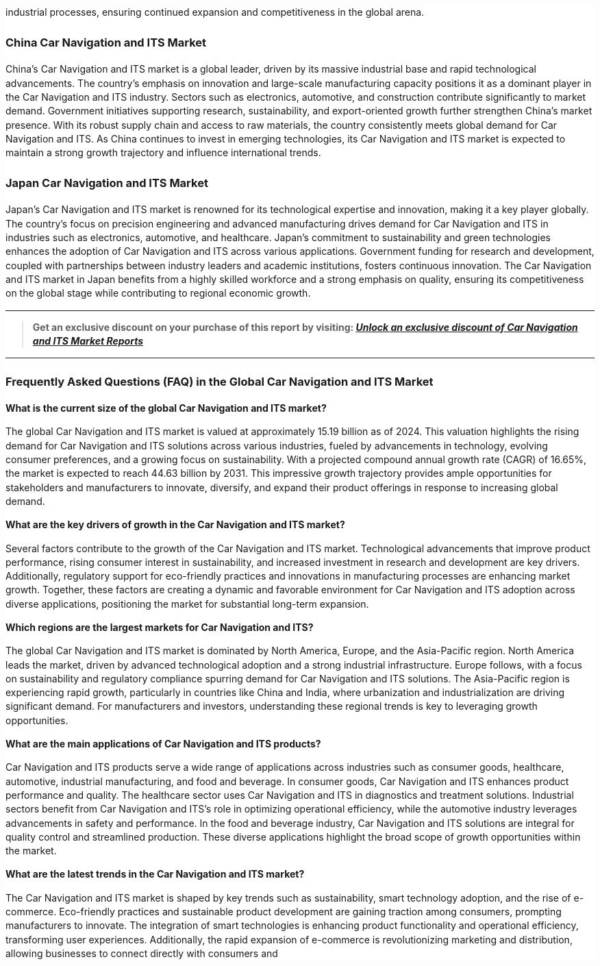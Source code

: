 industrial processes, ensuring continued expansion and competitiveness in the global arena.</p><h3>China Car Navigation and ITS Market</h3><p>China&rsquo;s Car Navigation and ITS market is a global leader, driven by its massive industrial base and rapid technological advancements. The country&rsquo;s emphasis on innovation and large-scale manufacturing capacity positions it as a dominant player in the Car Navigation and ITS industry. Sectors such as electronics, automotive, and construction contribute significantly to market demand. Government initiatives supporting research, sustainability, and export-oriented growth further strengthen China&rsquo;s market presence. With its robust supply chain and access to raw materials, the country consistently meets global demand for Car Navigation and ITS. As China continues to invest in emerging technologies, its Car Navigation and ITS market is expected to maintain a strong growth trajectory and influence international trends.</p><h3>Japan Car Navigation and ITS Market</h3><p>Japan&rsquo;s Car Navigation and ITS market is renowned for its technological expertise and innovation, making it a key player globally. The country&rsquo;s focus on precision engineering and advanced manufacturing drives demand for Car Navigation and ITS in industries such as electronics, automotive, and healthcare. Japan&rsquo;s commitment to sustainability and green technologies enhances the adoption of Car Navigation and ITS across various applications. Government funding for research and development, coupled with partnerships between industry leaders and academic institutions, fosters continuous innovation. The Car Navigation and ITS market in Japan benefits from a highly skilled workforce and a strong emphasis on quality, ensuring its competitiveness on the global stage while contributing to regional economic growth.</p><hr /><blockquote><p><strong>Get an exclusive discount on your purchase of this report by visiting: <em><a href="://marketresearchpulse.com/ask-for-discount/115403?utm_source=Github&amp;utm_medium=0110">Unlock an exclusive discount of Car Navigation and ITS Market Reports</a></em>&nbsp;</strong></p></blockquote><hr /><h3>Frequently Asked Questions (FAQ) in the Global Car Navigation and ITS Market</h3><p><strong>What is the current size of the global Car Navigation and ITS market?</strong></p><p>The global Car Navigation and ITS market is valued at approximately 15.19 billion as of 2024. This valuation highlights the rising demand for Car Navigation and ITS solutions across various industries, fueled by advancements in technology, evolving consumer preferences, and a growing focus on sustainability. With a projected compound annual growth rate (CAGR) of 16.65%, the market is expected to reach 44.63 billion by 2031. This impressive growth trajectory provides ample opportunities for stakeholders and manufacturers to innovate, diversify, and expand their product offerings in response to increasing global demand.</p><p><strong>What are the key drivers of growth in the Car Navigation and ITS market?</strong></p><p>Several factors contribute to the growth of the Car Navigation and ITS market. Technological advancements that improve product performance, rising consumer interest in sustainability, and increased investment in research and development are key drivers. Additionally, regulatory support for eco-friendly practices and innovations in manufacturing processes are enhancing market growth. Together, these factors are creating a dynamic and favorable environment for Car Navigation and ITS adoption across diverse applications, positioning the market for substantial long-term expansion.</p><p><strong>Which regions are the largest markets for Car Navigation and ITS?</strong></p><p>The global Car Navigation and ITS market is dominated by North America, Europe, and the Asia-Pacific region. North America leads the market, driven by advanced technological adoption and a strong industrial infrastructure. Europe follows, with a focus on sustainability and regulatory compliance spurring demand for Car Navigation and ITS solutions. The Asia-Pacific region is experiencing rapid growth, particularly in countries like China and India, where urbanization and industrialization are driving significant demand. For manufacturers and investors, understanding these regional trends is key to leveraging growth opportunities.</p><p><strong>What are the main applications of Car Navigation and ITS products?</strong></p><p>Car Navigation and ITS products serve a wide range of applications across industries such as consumer goods, healthcare, automotive, industrial manufacturing, and food and beverage. In consumer goods, Car Navigation and ITS enhances product performance and quality. The healthcare sector uses Car Navigation and ITS in diagnostics and treatment solutions. Industrial sectors benefit from Car Navigation and ITS&rsquo;s role in optimizing operational efficiency, while the automotive industry leverages advancements in safety and performance. In the food and beverage industry, Car Navigation and ITS solutions are integral for quality control and streamlined production. These diverse applications highlight the broad scope of growth opportunities within the market.</p><p><strong>What are the latest trends in the Car Navigation and ITS market?</strong></p><p>The Car Navigation and ITS market is shaped by key trends such as sustainability, smart technology adoption, and the rise of e-commerce. Eco-friendly practices and sustainable product development are gaining traction among consumers, prompting manufacturers to innovate. The integration of smart technologies is enhancing product functionality and operational efficiency, transforming user experiences. Additionally, the rapid expansion of e-commerce is revolutionizing marketing and distribution, allowing businesses to connect directly with consumers and